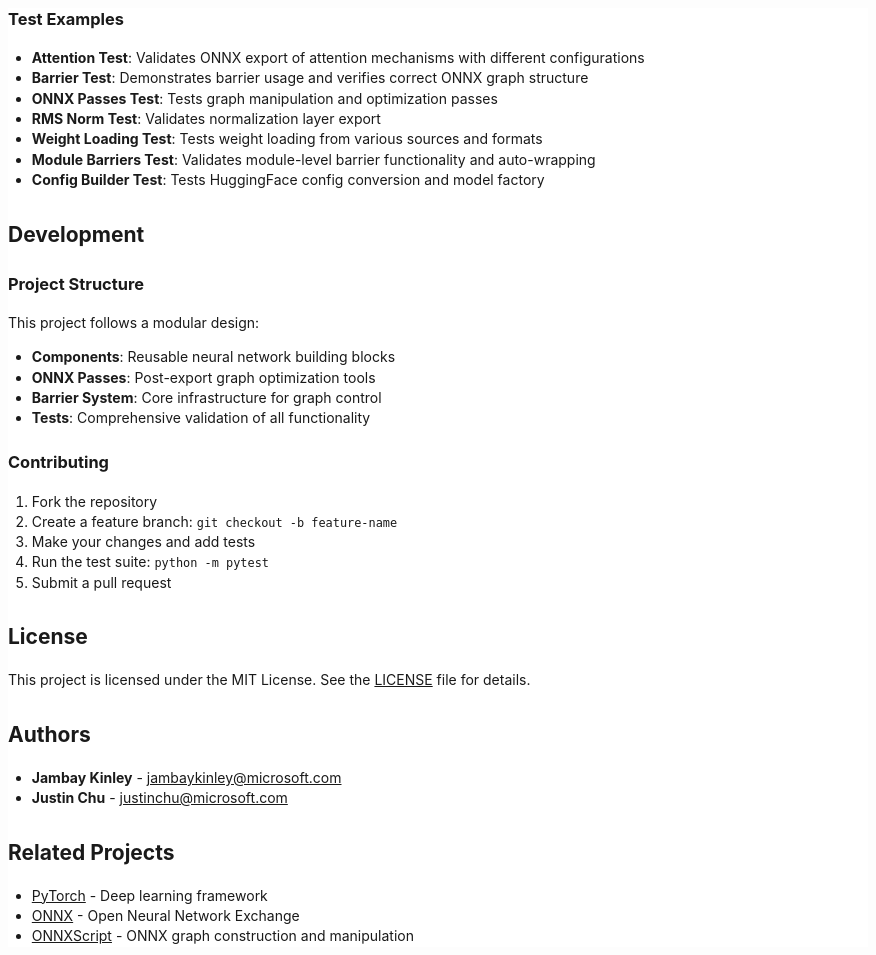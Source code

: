 ### Test Examples

- **Attention Test**: Validates ONNX export of attention mechanisms with different configurations
- **Barrier Test**: Demonstrates barrier usage and verifies correct ONNX graph structure
- **ONNX Passes Test**: Tests graph manipulation and optimization passes
- **RMS Norm Test**: Validates normalization layer export
- **Weight Loading Test**: Tests weight loading from various sources and formats
- **Module Barriers Test**: Validates module-level barrier functionality and auto-wrapping
- **Config Builder Test**: Tests HuggingFace config conversion and model factory

## Development

### Project Structure
This project follows a modular design:

- **Components**: Reusable neural network building blocks
- **ONNX Passes**: Post-export graph optimization tools  
- **Barrier System**: Core infrastructure for graph control
- **Tests**: Comprehensive validation of all functionality

### Contributing

1. Fork the repository
2. Create a feature branch: `git checkout -b feature-name`
3. Make your changes and add tests
4. Run the test suite: `python -m pytest`
5. Submit a pull request

## License

This project is licensed under the MIT License. See the [LICENSE](LICENSE) file for details.

## Authors

- **Jambay Kinley** - jambaykinley@microsoft.com
- **Justin Chu** - justinchu@microsoft.com

## Related Projects

- [PyTorch](https://pytorch.org/) - Deep learning framework
- [ONNX](https://onnx.ai/) - Open Neural Network Exchange
- [ONNXScript](https://github.com/microsoft/onnxscript) - ONNX graph construction and manipulation
